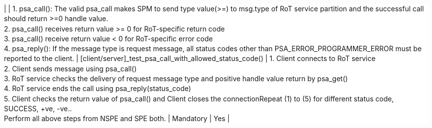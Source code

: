 |                                                             | 1. psa_call(): The valid psa_call makes SPM to send type value(>=) to msg.type of RoT service partition and the successful call should return >=0 handle value.  <br />2. psa_call() receives return value >= 0 for RoT-specific return code <br />3. psa_call() receive return value  < 0 for RoT-specific error code <br />4. psa_reply():  If the message type is request message, all status codes other than PSA_ERROR_PROGRAMMER_ERROR must be reported to the client.                                                                                                                                                                                                                                                                                                                                                                                                                                                                                                                                                                                                                                                                                                                                                                                                                                                                                                                                                                                                                                                                                                                                                                                                                                                                                                                                                                                                                                                                                                                                                                                                                                                                                               | [client/server]_test_psa_call_with_allowed_status_code()                                                                                                                                                                             | 1. Client connects to RoT service <br />2. Client sends message using psa_call() <br />3.  RoT service checks the delivery of  request message type and positive handle value  return by psa_get()  <br />4. RoT service ends the call using psa_reply(status_code) <br />5. Client checks the return value of psa_call() and Client closes the connectionRepeat (1) to (5) for different status code, SUCCESS, +ve, -ve.. <br />Perform all above steps from NSPE and SPE both.                                                                                                                                                                                                                                                                                                                                                                                                                                                           | Mandatory                         | Yes                                      |